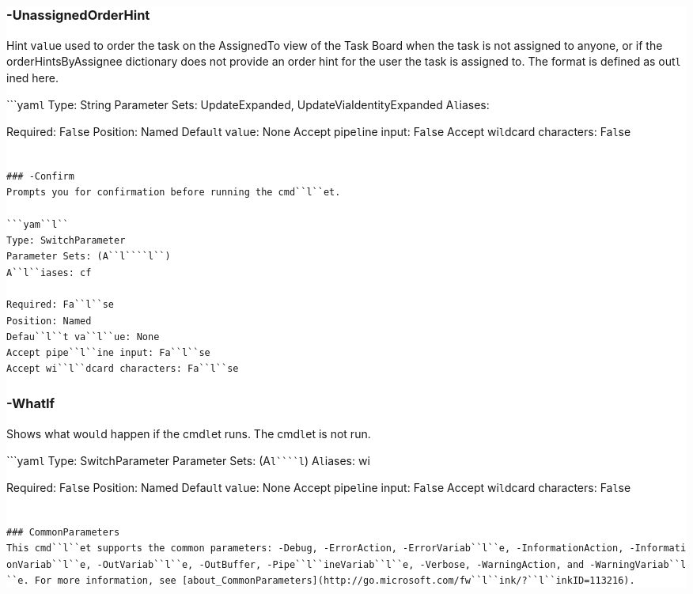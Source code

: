 ### -UnassignedOrderHint
Hint va``l``ue used to order the task on the AssignedTo view of the Task Board when the task is not assigned to anyone, or if the orderHintsByAssignee dictionary does not provide an order hint for the user the task is assigned to.
The format is defined as out``l``ined here.

```yam``l``
Type: String
Parameter Sets: UpdateExpanded, UpdateViaIdentityExpanded
A``l``iases:

Required: Fa``l``se
Position: Named
Defau``l``t va``l``ue: None
Accept pipe``l``ine input: Fa``l``se
Accept wi``l``dcard characters: Fa``l``se
```

### -Confirm
Prompts you for confirmation before running the cmd``l``et.

```yam``l``
Type: SwitchParameter
Parameter Sets: (A``l````l``)
A``l``iases: cf

Required: Fa``l``se
Position: Named
Defau``l``t va``l``ue: None
Accept pipe``l``ine input: Fa``l``se
Accept wi``l``dcard characters: Fa``l``se
```

### -WhatIf
Shows what wou``l``d happen if the cmd``l``et runs.
The cmd``l``et is not run.

```yam``l``
Type: SwitchParameter
Parameter Sets: (A``l````l``)
A``l``iases: wi

Required: Fa``l``se
Position: Named
Defau``l``t va``l``ue: None
Accept pipe``l``ine input: Fa``l``se
Accept wi``l``dcard characters: Fa``l``se
```

### CommonParameters
This cmd``l``et supports the common parameters: -Debug, -ErrorAction, -ErrorVariab``l``e, -InformationAction, -InformationVariab``l``e, -OutVariab``l``e, -OutBuffer, -Pipe``l``ineVariab``l``e, -Verbose, -WarningAction, and -WarningVariab``l``e. For more information, see [about_CommonParameters](http://go.microsoft.com/fw``l``ink/?``l``inkID=113216).
